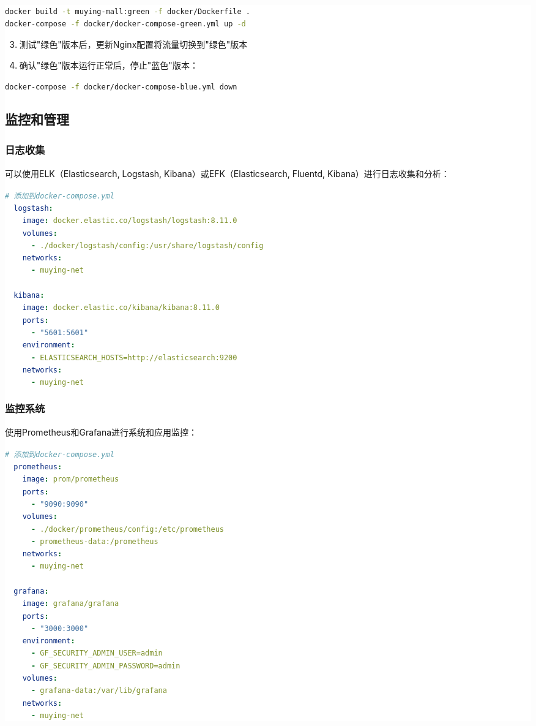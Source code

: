 ```bash
docker build -t muying-mall:green -f docker/Dockerfile .
docker-compose -f docker/docker-compose-green.yml up -d
```

3. 测试"绿色"版本后，更新Nginx配置将流量切换到"绿色"版本

4. 确认"绿色"版本运行正常后，停止"蓝色"版本：

```bash
docker-compose -f docker/docker-compose-blue.yml down
```

## 监控和管理

### 日志收集

可以使用ELK（Elasticsearch, Logstash, Kibana）或EFK（Elasticsearch, Fluentd, Kibana）进行日志收集和分析：

```yaml
# 添加到docker-compose.yml
  logstash:
    image: docker.elastic.co/logstash/logstash:8.11.0
    volumes:
      - ./docker/logstash/config:/usr/share/logstash/config
    networks:
      - muying-net

  kibana:
    image: docker.elastic.co/kibana/kibana:8.11.0
    ports:
      - "5601:5601"
    environment:
      - ELASTICSEARCH_HOSTS=http://elasticsearch:9200
    networks:
      - muying-net
```

### 监控系统

使用Prometheus和Grafana进行系统和应用监控：

```yaml
# 添加到docker-compose.yml
  prometheus:
    image: prom/prometheus
    ports:
      - "9090:9090"
    volumes:
      - ./docker/prometheus/config:/etc/prometheus
      - prometheus-data:/prometheus
    networks:
      - muying-net

  grafana:
    image: grafana/grafana
    ports:
      - "3000:3000"
    environment:
      - GF_SECURITY_ADMIN_USER=admin
      - GF_SECURITY_ADMIN_PASSWORD=admin
    volumes:
      - grafana-data:/var/lib/grafana
    networks:
      - muying-net
```
